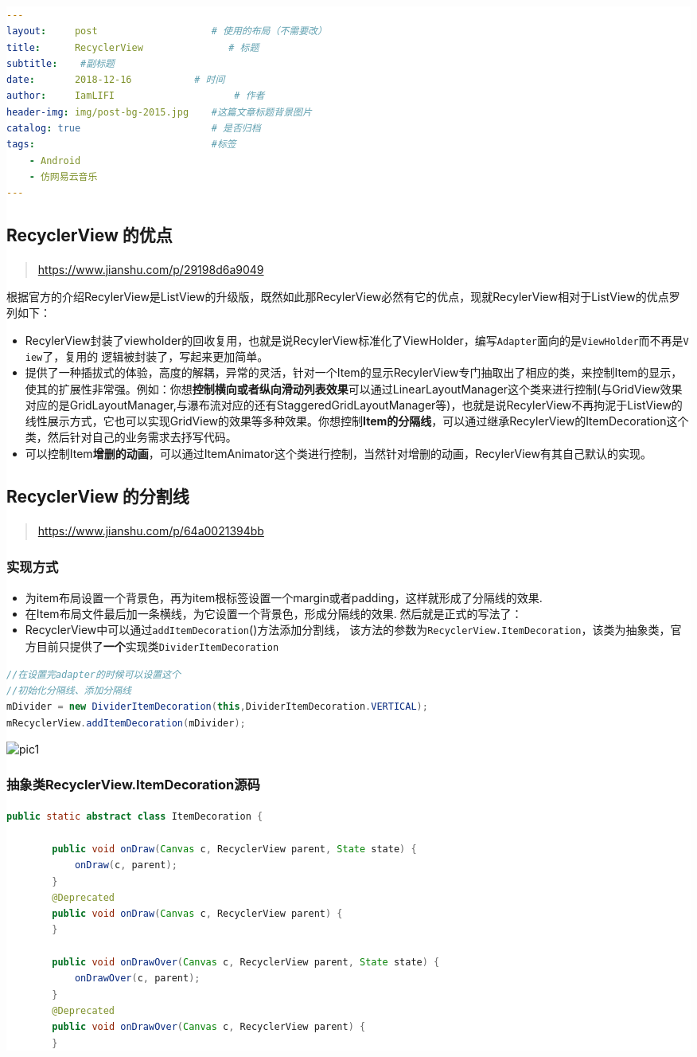 ```yaml
---
layout:     post                    # 使用的布局（不需要改）
title:      RecyclerView               # 标题
subtitle:    #副标题
date:       2018-12-16           # 时间
author:     IamLIFI                     # 作者
header-img: img/post-bg-2015.jpg    #这篇文章标题背景图片
catalog: true                       # 是否归档
tags:                               #标签
    - Android
    - 仿网易云音乐
---
```



## RecyclerView 的优点
> https://www.jianshu.com/p/29198d6a9049

根据官方的介绍RecylerView是ListView的升级版，既然如此那RecylerView必然有它的优点，现就RecylerView相对于ListView的优点罗列如下：
- RecylerView封装了viewholder的回收复用，也就是说RecylerView标准化了ViewHolder，编写`Adapter`面向的是`ViewHolder`而不再是`View`了，复用的   逻辑被封装了，写起来更加简单。
- 提供了一种插拔式的体验，高度的解耦，异常的灵活，针对一个Item的显示RecylerView专门抽取出了相应的类，来控制Item的显示，使其的扩展性非常强。例如：你想**控制横向或者纵向滑动列表效果**可以通过LinearLayoutManager这个类来进行控制(与GridView效果对应的是GridLayoutManager,与瀑布流对应的还有StaggeredGridLayoutManager等)，也就是说RecylerView不再拘泥于ListView的线性展示方式，它也可以实现GridView的效果等多种效果。你想控制**Item的分隔线**，可以通过继承RecylerView的ItemDecoration这个类，然后针对自己的业务需求去抒写代码。
- 可以控制Item**增删的动画**，可以通过ItemAnimator这个类进行控制，当然针对增删的动画，RecylerView有其自己默认的实现。


## RecyclerView 的分割线
> https://www.jianshu.com/p/64a0021394bb

### 实现方式
- 为item布局设置一个背景色，再为item根标签设置一个margin或者padding，这样就形成了分隔线的效果.
- 在Item布局文件最后加一条横线，为它设置一个背景色，形成分隔线的效果.
然后就是正式的写法了：
- RecyclerView中可以通过`addItemDecoration`()方法添加分割线， 该方法的参数为`RecyclerView.ItemDecoration`，该类为抽象类，官方目前只提供了**一个**实现类`DividerItemDecoration`
```java
//在设置完adapter的时候可以设置这个
//初始化分隔线、添加分隔线
mDivider = new DividerItemDecoration(this,DividerItemDecoration.VERTICAL);
mRecyclerView.addItemDecoration(mDivider);
```
![pic1](https://upload-images.jianshu.io/upload_images/5586232-9575f2461d74b6fc.png?imageMogr2/auto-orient/strip%7CimageView2/2/w/720/format/webp)

### 抽象类RecyclerView.ItemDecoration源码
```java
public static abstract class ItemDecoration {

        public void onDraw(Canvas c, RecyclerView parent, State state) {
            onDraw(c, parent);
        }
        @Deprecated
        public void onDraw(Canvas c, RecyclerView parent) {
        }

        public void onDrawOver(Canvas c, RecyclerView parent, State state) {
            onDrawOver(c, parent);
        }
        @Deprecated
        public void onDrawOver(Canvas c, RecyclerView parent) {
        }
```